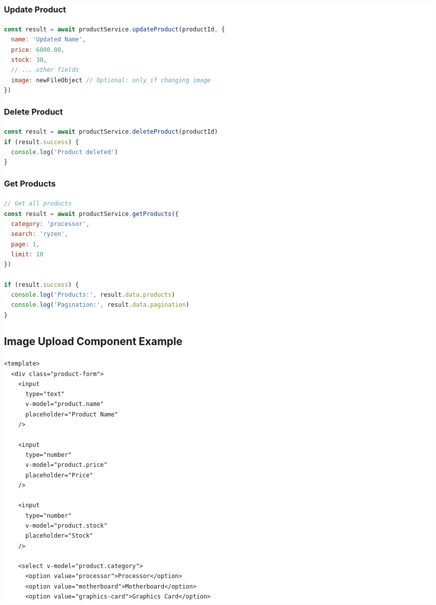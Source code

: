 ### Update Product

```javascript
const result = await productService.updateProduct(productId, {
  name: 'Updated Name',
  price: 6000.00,
  stock: 30,
  // ... other fields
  image: newFileObject // Optional: only if changing image
})
```

### Delete Product

```javascript
const result = await productService.deleteProduct(productId)
if (result.success) {
  console.log('Product deleted')
}
```

### Get Products

```javascript
// Get all products
const result = await productService.getProducts({
  category: 'processor',
  search: 'ryzen',
  page: 1,
  limit: 10
})

if (result.success) {
  console.log('Products:', result.data.products)
  console.log('Pagination:', result.data.pagination)
}
```

## Image Upload Component Example

```vue
<template>
  <div class="product-form">
    <input
      type="text"
      v-model="product.name"
      placeholder="Product Name"
    />
    
    <input
      type="number"
      v-model="product.price"
      placeholder="Price"
    />
    
    <input
      type="number"
      v-model="product.stock"
      placeholder="Stock"
    />
    
    <select v-model="product.category">
      <option value="processor">Processor</option>
      <option value="motherboard">Motherboard</option>
      <option value="graphics-card">Graphics Card</option>
```